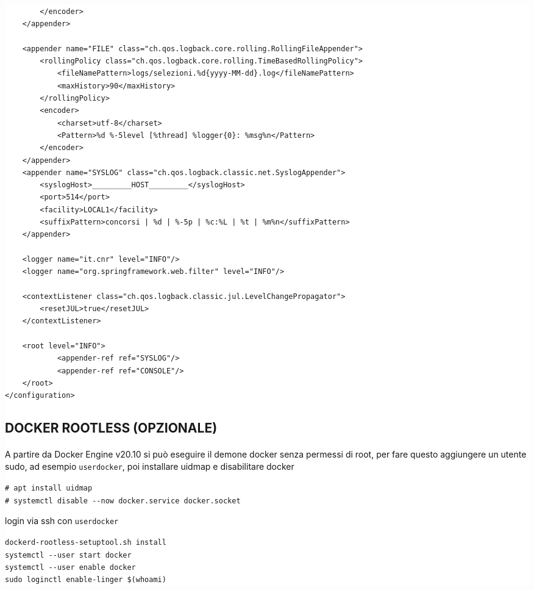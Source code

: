 ```
        </encoder>
    </appender>

    <appender name="FILE" class="ch.qos.logback.core.rolling.RollingFileAppender">
        <rollingPolicy class="ch.qos.logback.core.rolling.TimeBasedRollingPolicy">
            <fileNamePattern>logs/selezioni.%d{yyyy-MM-dd}.log</fileNamePattern>
            <maxHistory>90</maxHistory>
        </rollingPolicy>
        <encoder>
            <charset>utf-8</charset>
            <Pattern>%d %-5level [%thread] %logger{0}: %msg%n</Pattern>
        </encoder>
    </appender>
    <appender name="SYSLOG" class="ch.qos.logback.classic.net.SyslogAppender">
        <syslogHost>_________HOST_________</syslogHost>
        <port>514</port>
        <facility>LOCAL1</facility>
        <suffixPattern>concorsi | %d | %-5p | %c:%L | %t | %m%n</suffixPattern>
    </appender>

    <logger name="it.cnr" level="INFO"/>
    <logger name="org.springframework.web.filter" level="INFO"/>

    <contextListener class="ch.qos.logback.classic.jul.LevelChangePropagator">
        <resetJUL>true</resetJUL>
    </contextListener>

    <root level="INFO">
            <appender-ref ref="SYSLOG"/>
            <appender-ref ref="CONSOLE"/>
    </root>
</configuration>
```

## DOCKER ROOTLESS (OPZIONALE)

A partire da Docker Engine v20.10 si può eseguire il demone docker senza permessi di root, per fare questo aggiungere un utente sudo, ad esempio `userdocker`, poi installare uidmap e disabilitare docker
```
# apt install uidmap
# systemctl disable --now docker.service docker.socket
```

login via ssh con `userdocker`

```
dockerd-rootless-setuptool.sh install
systemctl --user start docker
systemctl --user enable docker
sudo loginctl enable-linger $(whoami)
```
